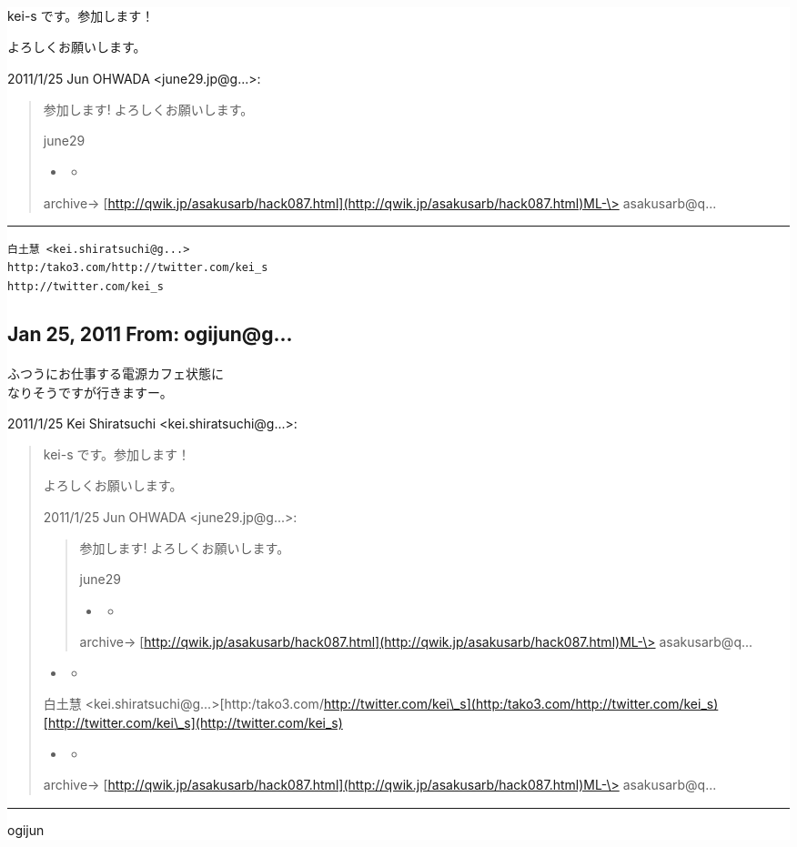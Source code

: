 kei-s です。参加します！

よろしくお願いします。

2011/1/25 Jun OHWADA \<june29.jp@g...\>:

> 参加します! よろしくお願いします。
> 
> june29
> 
> - -
> 
> archive-\> [http://qwik.jp/asakusarb/hack087.html](http://qwik.jp/asakusarb/hack087.html)ML-\> asakusarb@q...
* * *

    白土慧 <kei.shiratsuchi@g...>
    http:/tako3.com/http://twitter.com/kei_s
    http://twitter.com/kei_s

## Jan 25, 2011 From: ogijun@g...

ふつうにお仕事する電源カフェ状態に  
なりそうですが行きますー。

2011/1/25 Kei Shiratsuchi \<kei.shiratsuchi@g...\>:

> kei-s です。参加します！
> 
> よろしくお願いします。
> 
> 2011/1/25 Jun OHWADA \<june29.jp@g...\>:
> 
> > 参加します! よろしくお願いします。
> > 
> > june29
> > 
> > - -
> > 
> > archive-\> [http://qwik.jp/asakusarb/hack087.html](http://qwik.jp/asakusarb/hack087.html)ML-\> asakusarb@q...
> - -
> 
> 白土慧 \<kei.shiratsuchi@g...\>[http:/tako3.com/http://twitter.com/kei\_s](http:/tako3.com/http://twitter.com/kei_s)[http://twitter.com/kei\_s](http://twitter.com/kei_s)
> 
> - -
> 
> archive-\> [http://qwik.jp/asakusarb/hack087.html](http://qwik.jp/asakusarb/hack087.html)ML-\> asakusarb@q...
* * *

ogijun
